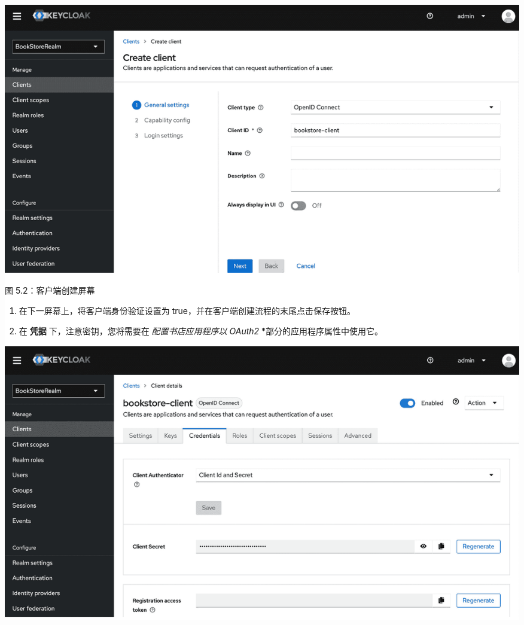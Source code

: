 ![图 5.2：客户端创建屏幕](img/B18400_05_02.jpg)

图 5.2：客户端创建屏幕

1.  在下一屏幕上，将客户端身份验证设置为 true，并在客户端创建流程的末尾点击保存按钮。

1.  在 **凭据** 下，注意密钥，您将需要在 *配置书店应用程序以* *OAuth2* *部分的应用程序属性中使用它。

![图 5.3：客户端凭据屏幕](img/B18400_05_03.jpg)
